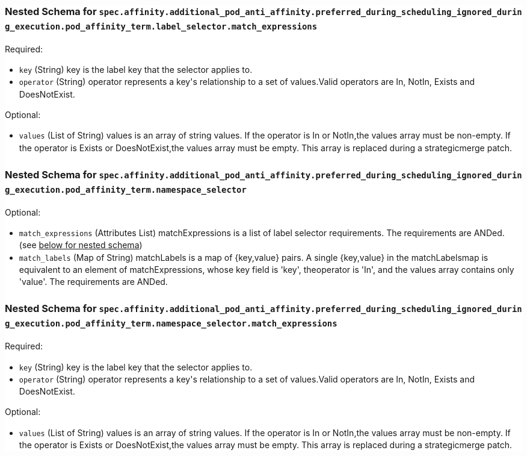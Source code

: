 <a id="nestedatt--spec--affinity--additional_pod_anti_affinity--preferred_during_scheduling_ignored_during_execution--pod_affinity_term--label_selector--match_expressions"></a>
### Nested Schema for `spec.affinity.additional_pod_anti_affinity.preferred_during_scheduling_ignored_during_execution.pod_affinity_term.label_selector.match_expressions`

Required:

- `key` (String) key is the label key that the selector applies to.
- `operator` (String) operator represents a key's relationship to a set of values.Valid operators are In, NotIn, Exists and DoesNotExist.

Optional:

- `values` (List of String) values is an array of string values. If the operator is In or NotIn,the values array must be non-empty. If the operator is Exists or DoesNotExist,the values array must be empty. This array is replaced during a strategicmerge patch.



<a id="nestedatt--spec--affinity--additional_pod_anti_affinity--preferred_during_scheduling_ignored_during_execution--pod_affinity_term--namespace_selector"></a>
### Nested Schema for `spec.affinity.additional_pod_anti_affinity.preferred_during_scheduling_ignored_during_execution.pod_affinity_term.namespace_selector`

Optional:

- `match_expressions` (Attributes List) matchExpressions is a list of label selector requirements. The requirements are ANDed. (see [below for nested schema](#nestedatt--spec--affinity--additional_pod_anti_affinity--preferred_during_scheduling_ignored_during_execution--pod_affinity_term--namespace_selector--match_expressions))
- `match_labels` (Map of String) matchLabels is a map of {key,value} pairs. A single {key,value} in the matchLabelsmap is equivalent to an element of matchExpressions, whose key field is 'key', theoperator is 'In', and the values array contains only 'value'. The requirements are ANDed.

<a id="nestedatt--spec--affinity--additional_pod_anti_affinity--preferred_during_scheduling_ignored_during_execution--pod_affinity_term--namespace_selector--match_expressions"></a>
### Nested Schema for `spec.affinity.additional_pod_anti_affinity.preferred_during_scheduling_ignored_during_execution.pod_affinity_term.namespace_selector.match_expressions`

Required:

- `key` (String) key is the label key that the selector applies to.
- `operator` (String) operator represents a key's relationship to a set of values.Valid operators are In, NotIn, Exists and DoesNotExist.

Optional:

- `values` (List of String) values is an array of string values. If the operator is In or NotIn,the values array must be non-empty. If the operator is Exists or DoesNotExist,the values array must be empty. This array is replaced during a strategicmerge patch.



